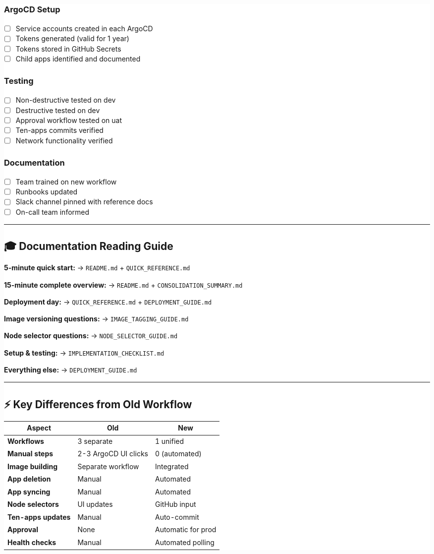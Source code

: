 ### ArgoCD Setup
- [ ] Service accounts created in each ArgoCD
- [ ] Tokens generated (valid for 1 year)
- [ ] Tokens stored in GitHub Secrets
- [ ] Child apps identified and documented

### Testing
- [ ] Non-destructive tested on dev
- [ ] Destructive tested on dev
- [ ] Approval workflow tested on uat
- [ ] Ten-apps commits verified
- [ ] Network functionality verified

### Documentation
- [ ] Team trained on new workflow
- [ ] Runbooks updated
- [ ] Slack channel pinned with reference docs
- [ ] On-call team informed

---

## 🎓 Documentation Reading Guide

**5-minute quick start:**
→ `README.md` + `QUICK_REFERENCE.md`

**15-minute complete overview:**
→ `README.md` + `CONSOLIDATION_SUMMARY.md`

**Deployment day:**
→ `QUICK_REFERENCE.md` + `DEPLOYMENT_GUIDE.md`

**Image versioning questions:**
→ `IMAGE_TAGGING_GUIDE.md`

**Node selector questions:**
→ `NODE_SELECTOR_GUIDE.md`

**Setup & testing:**
→ `IMPLEMENTATION_CHECKLIST.md`

**Everything else:**
→ `DEPLOYMENT_GUIDE.md`

---

## ⚡ Key Differences from Old Workflow

| Aspect | Old | New |
|--------|-----|-----|
| **Workflows** | 3 separate | 1 unified |
| **Manual steps** | 2-3 ArgoCD UI clicks | 0 (automated) |
| **Image building** | Separate workflow | Integrated |
| **App deletion** | Manual | Automated |
| **App syncing** | Manual | Automated |
| **Node selectors** | UI updates | GitHub input |
| **Ten-apps updates** | Manual | Auto-commit |
| **Approval** | None | Automatic for prod |
| **Health checks** | Manual | Automated polling |